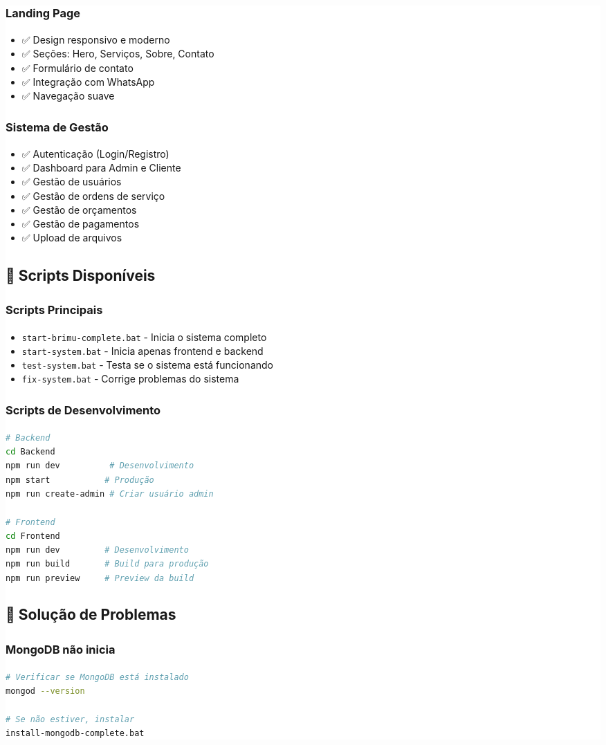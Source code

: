 ### Landing Page
- ✅ Design responsivo e moderno
- ✅ Seções: Hero, Serviços, Sobre, Contato
- ✅ Formulário de contato
- ✅ Integração com WhatsApp
- ✅ Navegação suave

### Sistema de Gestão
- ✅ Autenticação (Login/Registro)
- ✅ Dashboard para Admin e Cliente
- ✅ Gestão de usuários
- ✅ Gestão de ordens de serviço
- ✅ Gestão de orçamentos
- ✅ Gestão de pagamentos
- ✅ Upload de arquivos

## 🔧 Scripts Disponíveis

### Scripts Principais
- `start-brimu-complete.bat` - Inicia o sistema completo
- `start-system.bat` - Inicia apenas frontend e backend
- `test-system.bat` - Testa se o sistema está funcionando
- `fix-system.bat` - Corrige problemas do sistema

### Scripts de Desenvolvimento
```bash
# Backend
cd Backend
npm run dev          # Desenvolvimento
npm start           # Produção
npm run create-admin # Criar usuário admin

# Frontend
cd Frontend
npm run dev         # Desenvolvimento
npm run build       # Build para produção
npm run preview     # Preview da build
```

## 🐛 Solução de Problemas

### MongoDB não inicia
```bash
# Verificar se MongoDB está instalado
mongod --version

# Se não estiver, instalar
install-mongodb-complete.bat
```
